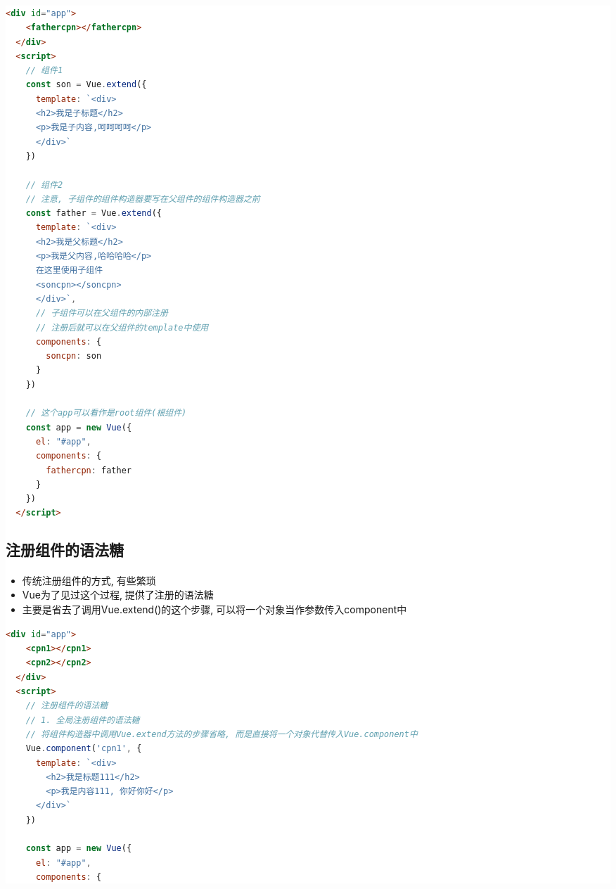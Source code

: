 ```html
<div id="app">
    <fathercpn></fathercpn>
  </div>
  <script>
    // 组件1
    const son = Vue.extend({
      template: `<div>
      <h2>我是子标题</h2>
      <p>我是子内容,呵呵呵呵</p>
      </div>`
    })

    // 组件2
    // 注意, 子组件的组件构造器要写在父组件的组件构造器之前
    const father = Vue.extend({
      template: `<div>
      <h2>我是父标题</h2>
      <p>我是父内容,哈哈哈哈</p>
      在这里使用子组件
      <soncpn></soncpn>
      </div>`,
      // 子组件可以在父组件的内部注册
      // 注册后就可以在父组件的template中使用
      components: {
        soncpn: son
      }
    })

    // 这个app可以看作是root组件(根组件)
    const app = new Vue({
      el: "#app",
      components: {
        fathercpn: father
      }
    })
  </script>
```

## 注册组件的语法糖

+ 传统注册组件的方式, 有些繁琐
+ Vue为了见过这个过程, 提供了注册的语法糖
+ 主要是省去了调用Vue.extend()的这个步骤, 可以将一个对象当作参数传入component中

```html
<div id="app">
    <cpn1></cpn1>
    <cpn2></cpn2>
  </div>
  <script>
    // 注册组件的语法糖
    // 1. 全局注册组件的语法糖
    // 将组件构造器中调用Vue.extend方法的步骤省略, 而是直接将一个对象代替传入Vue.component中
    Vue.component('cpn1', {
      template: `<div>
        <h2>我是标题111</h2>
        <p>我是内容111, 你好你好</p>  
      </div>`
    })

    const app = new Vue({
      el: "#app",
      components: {
```